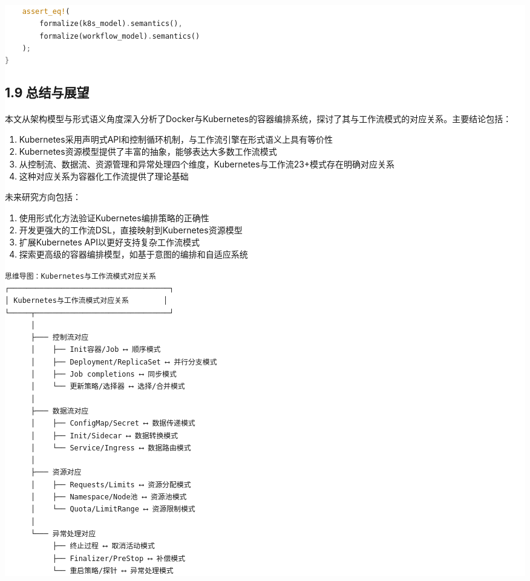 ```rust
    assert_eq!(
        formalize(k8s_model).semantics(),
        formalize(workflow_model).semantics()
    );
}

```

## 1.9 总结与展望

本文从架构模型与形式语义角度深入分析了Docker与Kubernetes的容器编排系统，探讨了其与工作流模式的对应关系。主要结论包括：

1. Kubernetes采用声明式API和控制循环机制，与工作流引擎在形式语义上具有等价性
2. Kubernetes资源模型提供了丰富的抽象，能够表达大多数工作流模式
3. 从控制流、数据流、资源管理和异常处理四个维度，Kubernetes与工作流23+模式存在明确对应关系
4. 这种对应关系为容器化工作流提供了理论基础

未来研究方向包括：

1. 使用形式化方法验证Kubernetes编排策略的正确性
2. 开发更强大的工作流DSL，直接映射到Kubernetes资源模型
3. 扩展Kubernetes API以更好支持复杂工作流模式
4. 探索更高级的容器编排模型，如基于意图的编排和自适应系统

```text
思维导图：Kubernetes与工作流模式对应关系
┌─────────────────────────────────────┐
│ Kubernetes与工作流模式对应关系        │
└─────┬───────────────────────────────┘
      │
      ├─── 控制流对应
      │    ├── Init容器/Job ⟷ 顺序模式
      │    ├── Deployment/ReplicaSet ⟷ 并行分支模式
      │    ├── Job completions ⟷ 同步模式
      │    └── 更新策略/选择器 ⟷ 选择/合并模式
      │
      ├─── 数据流对应
      │    ├── ConfigMap/Secret ⟷ 数据传递模式
      │    ├── Init/Sidecar ⟷ 数据转换模式
      │    └── Service/Ingress ⟷ 数据路由模式
      │
      ├─── 资源对应
      │    ├── Requests/Limits ⟷ 资源分配模式
      │    ├── Namespace/Node池 ⟷ 资源池模式
      │    └── Quota/LimitRange ⟷ 资源限制模式
      │
      └─── 异常处理对应
           ├── 终止过程 ⟷ 取消活动模式
           ├── Finalizer/PreStop ⟷ 补偿模式
           └── 重启策略/探针 ⟷ 异常处理模式

```
